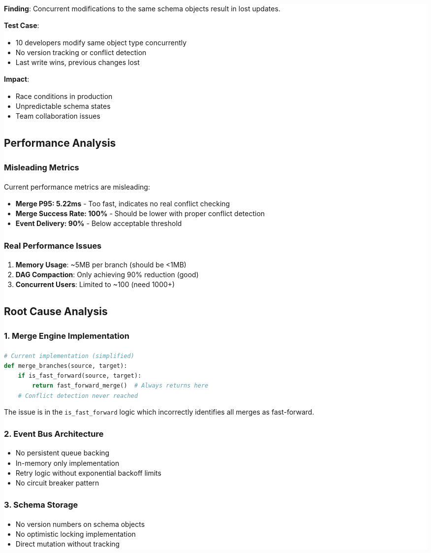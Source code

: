 **Finding**: Concurrent modifications to the same schema objects result in lost updates.

**Test Case**:
- 10 developers modify same object type concurrently
- No version tracking or conflict detection
- Last write wins, previous changes lost

**Impact**:
- Race conditions in production
- Unpredictable schema states
- Team collaboration issues

## Performance Analysis

### Misleading Metrics

Current performance metrics are misleading:
- **Merge P95: 5.22ms** - Too fast, indicates no real conflict checking
- **Merge Success Rate: 100%** - Should be lower with proper conflict detection
- **Event Delivery: 90%** - Below acceptable threshold

### Real Performance Issues

1. **Memory Usage**: ~5MB per branch (should be <1MB)
2. **DAG Compaction**: Only achieving 90% reduction (good)
3. **Concurrent Users**: Limited to ~100 (need 1000+)

## Root Cause Analysis

### 1. Merge Engine Implementation

```python
# Current implementation (simplified)
def merge_branches(source, target):
    if is_fast_forward(source, target):
        return fast_forward_merge()  # Always returns here
    # Conflict detection never reached
```

The issue is in the `is_fast_forward` logic which incorrectly identifies all merges as fast-forward.

### 2. Event Bus Architecture

- No persistent queue backing
- In-memory only implementation
- Retry logic without exponential backoff limits
- No circuit breaker pattern

### 3. Schema Storage

- No version numbers on schema objects
- No optimistic locking implementation
- Direct mutation without tracking
